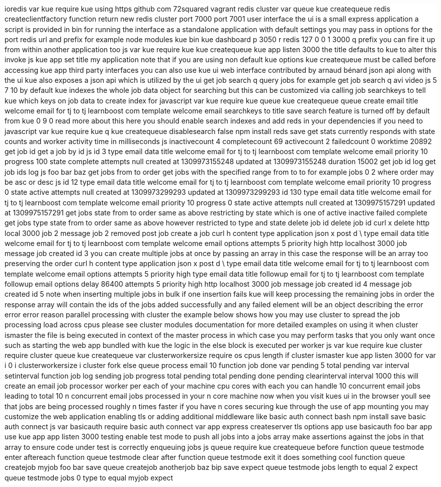 ioredis var kue require kue using https github com 72squared vagrant redis cluster var queue kue createqueue redis createclientfactory function return new redis cluster port 7000 port 7001 user interface the ui is a small express application a script is provided in bin for running the interface as a standalone application with default settings you may pass in options for the port redis url and prefix for example node modules kue bin kue dashboard p 3050 r redis 127 0 0 1 3000 q prefix you can fire it up from within another application too js var kue require kue kue createqueue kue app listen 3000 the title defaults to kue to alter this invoke js kue app set title my application note that if you are using non default kue options kue createqueue must be called before accessing kue app third party interfaces you can also use kue ui web interface contributed by arnaud bénard json api along with the ui kue also exposes a json api which is utilized by the ui get job search q query jobs for example get job search q avi video js 5 7 10 by default kue indexes the whole job data object for searching but this can be customized via calling job searchkeys to tell kue which keys on job data to create index for javascript var kue require kue queue kue createqueue queue create email title welcome email for tj to tj learnboost com template welcome email searchkeys to title save search feature is turned off by default from kue 0 9 0 read more about this here you should enable search indexes and add reds in your dependencies if you need to javascript var kue require kue q kue createqueue disablesearch false npm install reds save get stats currently responds with state counts and worker activity time in milliseconds js inactivecount 4 completecount 69 activecount 2 failedcount 0 worktime 20892 get job id get a job by id js id 3 type email data title welcome email for tj to tj learnboost com template welcome email priority 10 progress 100 state complete attempts null created at 1309973155248 updated at 1309973155248 duration 15002 get job id log get job ids log js foo bar baz get jobs from to order get jobs with the specified range from to to for example jobs 0 2 where order may be asc or desc js id 12 type email data title welcome email for tj to tj learnboost com template welcome email priority 10 progress 0 state active attempts null created at 1309973299293 updated at 1309973299293 id 130 type email data title welcome email for tj to tj learnboost com template welcome email priority 10 progress 0 state active attempts null created at 1309975157291 updated at 1309975157291 get jobs state from to order same as above restricting by state which is one of active inactive failed complete get jobs type state from to order same as above however restricted to type and state delete job id delete job id curl x delete http local 3000 job 2 message job 2 removed post job create a job curl h content type application json x post d \ type email data title welcome email for tj to tj learnboost com template welcome email options attempts 5 priority high http localhost 3000 job message job created id 3 you can create multiple jobs at once by passing an array in this case the response will be an array too preserving the order curl h content type application json x post d \ type email data title welcome email for tj to tj learnboost com template welcome email options attempts 5 priority high type email data title followup email for tj to tj learnboost com template followup email options delay 86400 attempts 5 priority high http localhost 3000 job message job created id 4 message job created id 5 note when inserting multiple jobs in bulk if one insertion fails kue will keep processing the remaining jobs in order the response array will contain the ids of the jobs added successfully and any failed element will be an object describing the error error error reason parallel processing with cluster the example below shows how you may use cluster to spread the job processing load across cpus please see cluster modules documentation for more detailed examples on using it when cluster ismaster the file is being executed in context of the master process in which case you may perform tasks that you only want once such as starting the web app bundled with kue the logic in the else block is executed per worker js var kue require kue cluster require cluster queue kue createqueue var clusterworkersize require os cpus length if cluster ismaster kue app listen 3000 for var i 0 i clusterworkersize i cluster fork else queue process email 10 function job done var pending 5 total pending var interval setinterval function job log sending job progress total pending total pending done pending clearinterval interval 1000 this will create an email job processor worker per each of your machine cpu cores with each you can handle 10 concurrent email jobs leading to total 10 n concurrent email jobs processed in your n core machine now when you visit kues ui in the browser youll see that jobs are being processed roughly n times faster if you have n cores securing kue through the use of app mounting you may customize the web application enabling tls or adding additional middleware like basic auth connect bash npm install save basic auth connect js var basicauth require basic auth connect var app express createserver tls options app use basicauth foo bar app use kue app app listen 3000 testing enable test mode to push all jobs into a jobs array make assertions against the jobs in that array to ensure code under test is correctly enqueuing jobs js queue require kue createqueue before function queue testmode enter aftereach function queue testmode clear after function queue testmode exit it does something cool function queue createjob myjob foo bar save queue createjob anotherjob baz bip save expect queue testmode jobs length to equal 2 expect queue testmode jobs 0 type to equal myjob expect